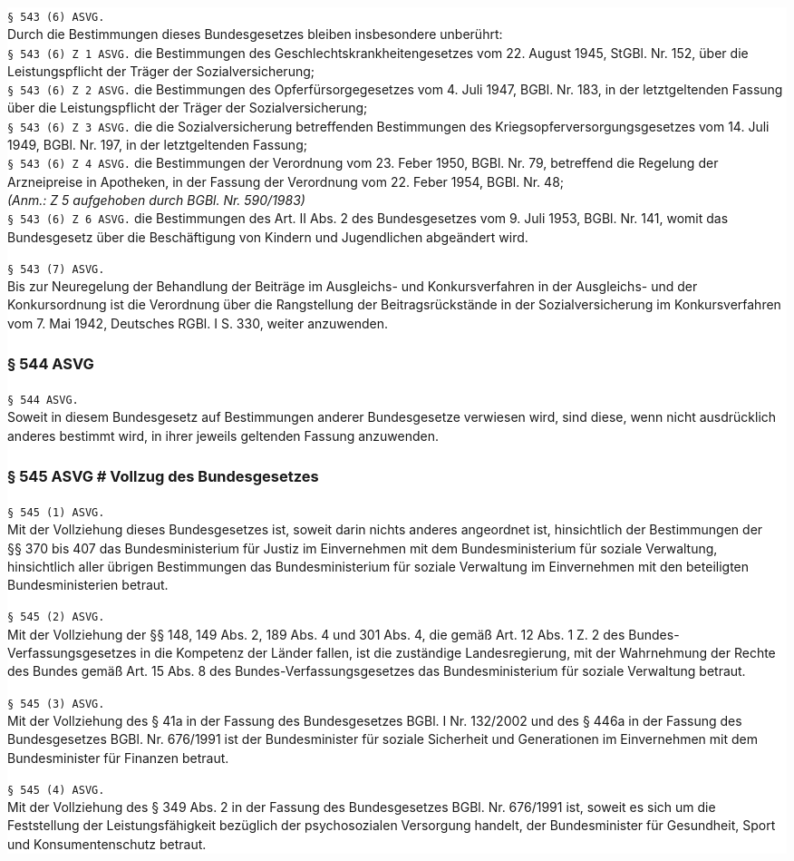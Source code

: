 `§ 543 (6) ASVG.`  
Durch die Bestimmungen dieses Bundesgesetzes bleiben insbesondere unberührt:  
`§ 543 (6) Z 1 ASVG.`
die Bestimmungen des Geschlechtskrankheitengesetzes vom 22. August 1945, StGBl. Nr. 152, über die Leistungspflicht der Träger der Sozialversicherung;  
`§ 543 (6) Z 2 ASVG.`
die Bestimmungen des Opferfürsorgegesetzes vom 4. Juli 1947, BGBl. Nr. 183, in der letztgeltenden Fassung über die Leistungspflicht der Träger der Sozialversicherung;  
`§ 543 (6) Z 3 ASVG.`
die die Sozialversicherung betreffenden Bestimmungen des Kriegsopferversorgungsgesetzes vom 14. Juli 1949, BGBl. Nr. 197, in der letztgeltenden Fassung;  
`§ 543 (6) Z 4 ASVG.`
die Bestimmungen der Verordnung vom 23. Feber 1950, BGBl. Nr. 79, betreffend die Regelung der Arzneipreise in Apotheken, in der Fassung der Verordnung vom 22. Feber 1954, BGBl. Nr. 48;  
*(Anm.: Z 5 aufgehoben durch BGBl. Nr. 590/1983)*  
`§ 543 (6) Z 6 ASVG.`
die Bestimmungen des Art. II Abs. 2 des Bundesgesetzes vom 9. Juli 1953, BGBl. Nr. 141, womit das Bundesgesetz über die Beschäftigung von Kindern und Jugendlichen abgeändert wird.

`§ 543 (7) ASVG.`  
Bis zur Neuregelung der Behandlung der Beiträge im Ausgleichs- und Konkursverfahren in der Ausgleichs- und der Konkursordnung ist die Verordnung über die Rangstellung der Beitragsrückstände in der Sozialversicherung im Konkursverfahren vom 7. Mai 1942, Deutsches RGBl. I S. 330, weiter anzuwenden.

### § 544 ASVG

`§ 544 ASVG.`  
Soweit in diesem Bundesgesetz auf Bestimmungen anderer Bundesgesetze verwiesen wird, sind diese, wenn nicht ausdrücklich anderes bestimmt wird, in ihrer jeweils geltenden Fassung anzuwenden.

### § 545 ASVG # Vollzug des Bundesgesetzes

`§ 545 (1) ASVG.`  
Mit der Vollziehung dieses Bundesgesetzes ist, soweit darin nichts anderes angeordnet ist, hinsichtlich der Bestimmungen der §§ 370 bis 407 das Bundesministerium für Justiz im Einvernehmen mit dem Bundesministerium für soziale Verwaltung, hinsichtlich aller übrigen Bestimmungen das Bundesministerium für soziale Verwaltung im Einvernehmen mit den beteiligten Bundesministerien betraut.

`§ 545 (2) ASVG.`  
Mit der Vollziehung der §§ 148, 149 Abs. 2, 189 Abs. 4 und 301 Abs. 4, die gemäß Art. 12 Abs. 1 Z. 2 des Bundes-Verfassungsgesetzes in die Kompetenz der Länder fallen, ist die zuständige Landesregierung, mit der Wahrnehmung der Rechte des Bundes gemäß Art. 15 Abs. 8 des Bundes-Verfassungsgesetzes das Bundesministerium für soziale Verwaltung betraut.

`§ 545 (3) ASVG.`  
Mit der Vollziehung des § 41a in der Fassung des Bundesgesetzes BGBl. I Nr. 132/2002 und des § 446a in der Fassung des Bundesgesetzes BGBl. Nr. 676/1991 ist der Bundesminister für soziale Sicherheit und Generationen im Einvernehmen mit dem Bundesminister für Finanzen betraut.

`§ 545 (4) ASVG.`  
Mit der Vollziehung des § 349 Abs. 2 in der Fassung des Bundesgesetzes BGBl. Nr. 676/1991 ist, soweit es sich um die Feststellung der Leistungsfähigkeit bezüglich der psychosozialen Versorgung handelt, der Bundesminister für Gesundheit, Sport und Konsumentenschutz betraut.

